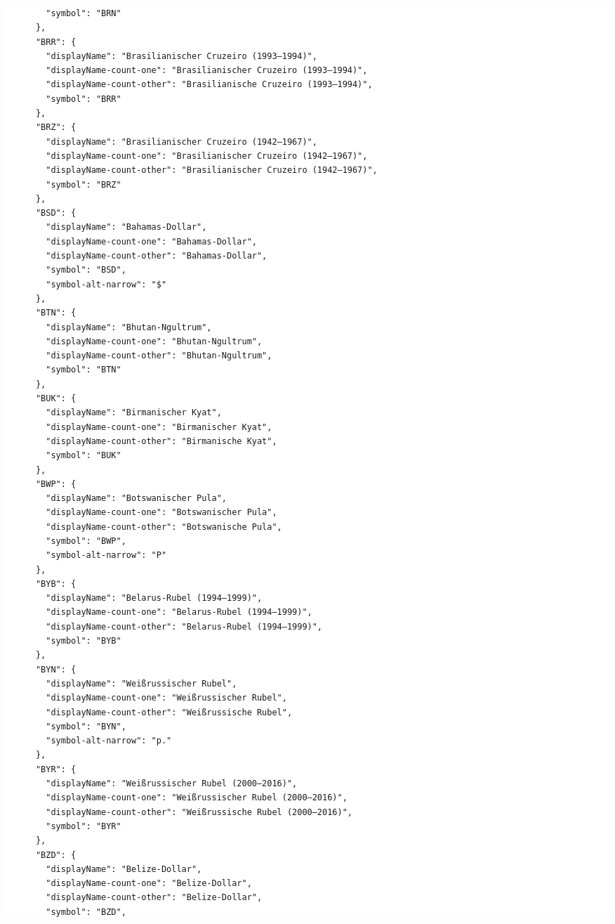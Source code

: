            "symbol": "BRN"
          },
          "BRR": {
            "displayName": "Brasilianischer Cruzeiro (1993–1994)",
            "displayName-count-one": "Brasilianischer Cruzeiro (1993–1994)",
            "displayName-count-other": "Brasilianische Cruzeiro (1993–1994)",
            "symbol": "BRR"
          },
          "BRZ": {
            "displayName": "Brasilianischer Cruzeiro (1942–1967)",
            "displayName-count-one": "Brasilianischer Cruzeiro (1942–1967)",
            "displayName-count-other": "Brasilianischer Cruzeiro (1942–1967)",
            "symbol": "BRZ"
          },
          "BSD": {
            "displayName": "Bahamas-Dollar",
            "displayName-count-one": "Bahamas-Dollar",
            "displayName-count-other": "Bahamas-Dollar",
            "symbol": "BSD",
            "symbol-alt-narrow": "$"
          },
          "BTN": {
            "displayName": "Bhutan-Ngultrum",
            "displayName-count-one": "Bhutan-Ngultrum",
            "displayName-count-other": "Bhutan-Ngultrum",
            "symbol": "BTN"
          },
          "BUK": {
            "displayName": "Birmanischer Kyat",
            "displayName-count-one": "Birmanischer Kyat",
            "displayName-count-other": "Birmanische Kyat",
            "symbol": "BUK"
          },
          "BWP": {
            "displayName": "Botswanischer Pula",
            "displayName-count-one": "Botswanischer Pula",
            "displayName-count-other": "Botswanische Pula",
            "symbol": "BWP",
            "symbol-alt-narrow": "P"
          },
          "BYB": {
            "displayName": "Belarus-Rubel (1994–1999)",
            "displayName-count-one": "Belarus-Rubel (1994–1999)",
            "displayName-count-other": "Belarus-Rubel (1994–1999)",
            "symbol": "BYB"
          },
          "BYN": {
            "displayName": "Weißrussischer Rubel",
            "displayName-count-one": "Weißrussischer Rubel",
            "displayName-count-other": "Weißrussische Rubel",
            "symbol": "BYN",
            "symbol-alt-narrow": "р."
          },
          "BYR": {
            "displayName": "Weißrussischer Rubel (2000–2016)",
            "displayName-count-one": "Weißrussischer Rubel (2000–2016)",
            "displayName-count-other": "Weißrussische Rubel (2000–2016)",
            "symbol": "BYR"
          },
          "BZD": {
            "displayName": "Belize-Dollar",
            "displayName-count-one": "Belize-Dollar",
            "displayName-count-other": "Belize-Dollar",
            "symbol": "BZD",